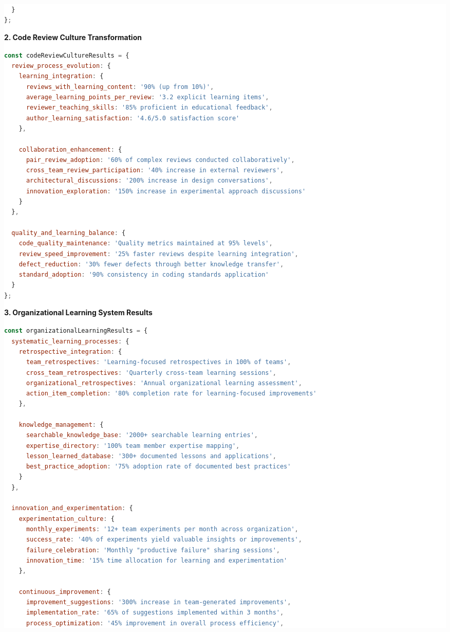 ```javascript
  }
};
```

**2. Code Review Culture Transformation**

```javascript
const codeReviewCultureResults = {
  review_process_evolution: {
    learning_integration: {
      reviews_with_learning_content: '90% (up from 10%)',
      average_learning_points_per_review: '3.2 explicit learning items',
      reviewer_teaching_skills: '85% proficient in educational feedback',
      author_learning_satisfaction: '4.6/5.0 satisfaction score'
    },
    
    collaboration_enhancement: {
      pair_review_adoption: '60% of complex reviews conducted collaboratively',
      cross_team_review_participation: '40% increase in external reviewers',
      architectural_discussions: '200% increase in design conversations',
      innovation_exploration: '150% increase in experimental approach discussions'
    }
  },
  
  quality_and_learning_balance: {
    code_quality_maintenance: 'Quality metrics maintained at 95% levels',
    review_speed_improvement: '25% faster reviews despite learning integration',
    defect_reduction: '30% fewer defects through better knowledge transfer',
    standard_adoption: '90% consistency in coding standards application'
  }
};
```

**3. Organizational Learning System Results**

```javascript
const organizationalLearningResults = {
  systematic_learning_processes: {
    retrospective_integration: {
      team_retrospectives: 'Learning-focused retrospectives in 100% of teams',
      cross_team_retrospectives: 'Quarterly cross-team learning sessions',
      organizational_retrospectives: 'Annual organizational learning assessment',
      action_item_completion: '80% completion rate for learning-focused improvements'
    },
    
    knowledge_management: {
      searchable_knowledge_base: '2000+ searchable learning entries',
      expertise_directory: '100% team member expertise mapping',
      lesson_learned_database: '300+ documented lessons and applications',
      best_practice_adoption: '75% adoption rate of documented best practices'
    }
  },
  
  innovation_and_experimentation: {
    experimentation_culture: {
      monthly_experiments: '12+ team experiments per month across organization',
      success_rate: '40% of experiments yield valuable insights or improvements',
      failure_celebration: 'Monthly "productive failure" sharing sessions',
      innovation_time: '15% time allocation for learning and experimentation'
    },
    
    continuous_improvement: {
      improvement_suggestions: '300% increase in team-generated improvements',
      implementation_rate: '65% of suggestions implemented within 3 months',
      process_optimization: '45% improvement in overall process efficiency',
```
